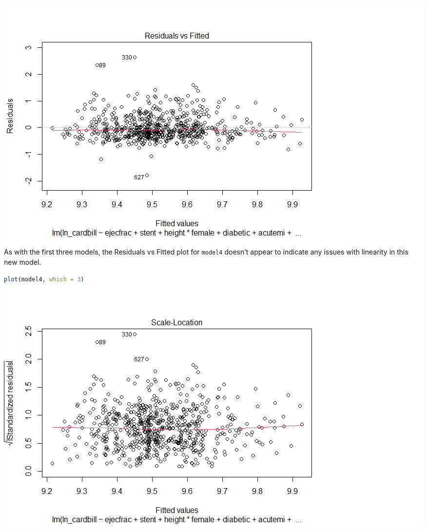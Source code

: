![](StevenMayher-lab06_files/figure-gfm/unnamed-chunk-32-1.png)

As with the first three models, the Residuals vs Fitted plot for
`model4` doesn’t appear to indicate any issues with linearity in this
new model.

``` r
plot(model4, which = 3)
```

![](StevenMayher-lab06_files/figure-gfm/unnamed-chunk-33-1.png)
